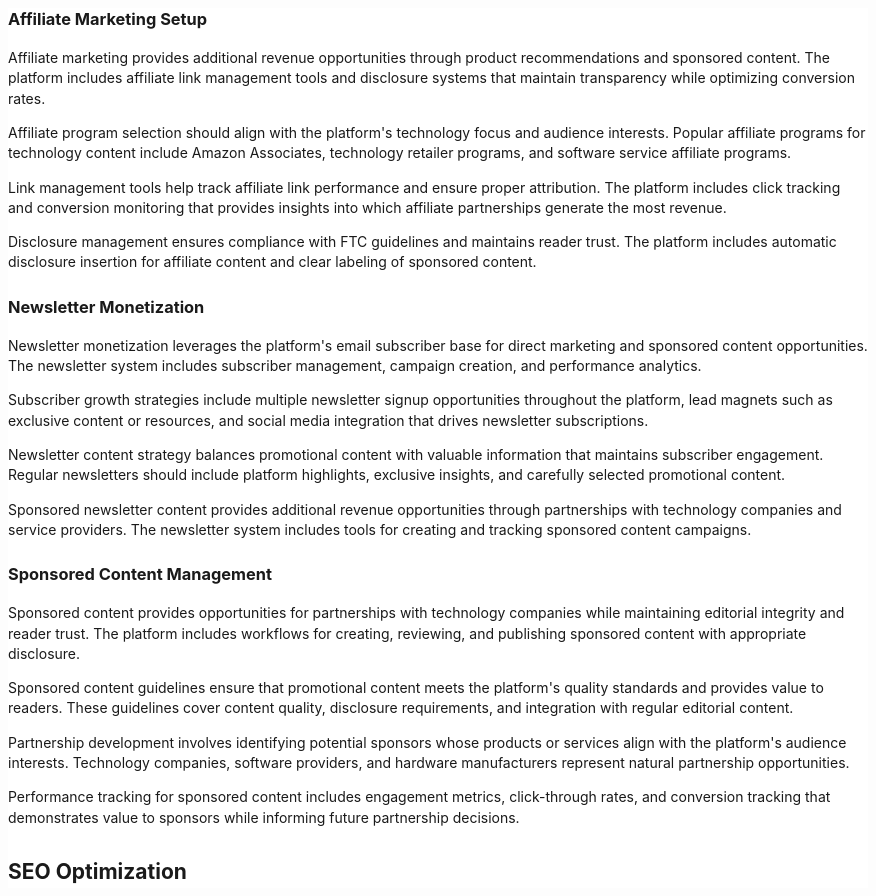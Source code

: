 ### Affiliate Marketing Setup

Affiliate marketing provides additional revenue opportunities through product recommendations and sponsored content. The platform includes affiliate link management tools and disclosure systems that maintain transparency while optimizing conversion rates.

Affiliate program selection should align with the platform's technology focus and audience interests. Popular affiliate programs for technology content include Amazon Associates, technology retailer programs, and software service affiliate programs.

Link management tools help track affiliate link performance and ensure proper attribution. The platform includes click tracking and conversion monitoring that provides insights into which affiliate partnerships generate the most revenue.

Disclosure management ensures compliance with FTC guidelines and maintains reader trust. The platform includes automatic disclosure insertion for affiliate content and clear labeling of sponsored content.

### Newsletter Monetization

Newsletter monetization leverages the platform's email subscriber base for direct marketing and sponsored content opportunities. The newsletter system includes subscriber management, campaign creation, and performance analytics.

Subscriber growth strategies include multiple newsletter signup opportunities throughout the platform, lead magnets such as exclusive content or resources, and social media integration that drives newsletter subscriptions.

Newsletter content strategy balances promotional content with valuable information that maintains subscriber engagement. Regular newsletters should include platform highlights, exclusive insights, and carefully selected promotional content.

Sponsored newsletter content provides additional revenue opportunities through partnerships with technology companies and service providers. The newsletter system includes tools for creating and tracking sponsored content campaigns.

### Sponsored Content Management

Sponsored content provides opportunities for partnerships with technology companies while maintaining editorial integrity and reader trust. The platform includes workflows for creating, reviewing, and publishing sponsored content with appropriate disclosure.

Sponsored content guidelines ensure that promotional content meets the platform's quality standards and provides value to readers. These guidelines cover content quality, disclosure requirements, and integration with regular editorial content.

Partnership development involves identifying potential sponsors whose products or services align with the platform's audience interests. Technology companies, software providers, and hardware manufacturers represent natural partnership opportunities.

Performance tracking for sponsored content includes engagement metrics, click-through rates, and conversion tracking that demonstrates value to sponsors while informing future partnership decisions.

## SEO Optimization
